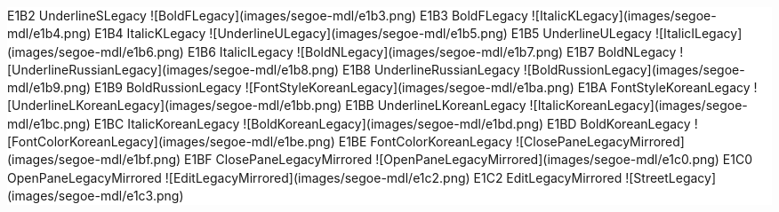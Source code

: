   <td>E1B2</td>
  <td>UnderlineSLegacy</td>
 </tr>
 <tr><td>![BoldFLegacy](images/segoe-mdl/e1b3.png)</td>
  <td>E1B3</td>
  <td>BoldFLegacy</td>
 </tr>
 <tr><td>![ItalicKLegacy](images/segoe-mdl/e1b4.png)</td>
  <td>E1B4</td>
  <td>ItalicKLegacy</td>
 </tr>
 <tr><td>![UnderlineULegacy](images/segoe-mdl/e1b5.png)</td>
  <td>E1B5</td>
  <td>UnderlineULegacy</td>
 </tr>
 <tr><td>![ItalicILegacy](images/segoe-mdl/e1b6.png)</td>
  <td>E1B6</td>
  <td>ItalicILegacy</td>
 </tr>
 <tr><td>![BoldNLegacy](images/segoe-mdl/e1b7.png)</td>
  <td>E1B7</td>
  <td>BoldNLegacy</td>
 </tr>
 <tr><td>![UnderlineRussianLegacy](images/segoe-mdl/e1b8.png)</td>
  <td>E1B8</td>
  <td>UnderlineRussianLegacy</td>
 </tr>
 <tr><td>![BoldRussionLegacy](images/segoe-mdl/e1b9.png)</td>
  <td>E1B9</td>
  <td>BoldRussionLegacy</td>
 </tr>
 <tr><td>![FontStyleKoreanLegacy](images/segoe-mdl/e1ba.png)</td>
  <td>E1BA</td>
  <td>FontStyleKoreanLegacy</td>
 </tr>
 <tr><td>![UnderlineLKoreanLegacy](images/segoe-mdl/e1bb.png)</td>
  <td>E1BB</td>
  <td>UnderlineLKoreanLegacy</td>
 </tr>
 <tr><td>![ItalicKoreanLegacy](images/segoe-mdl/e1bc.png)</td>
  <td>E1BC</td>
  <td>ItalicKoreanLegacy</td>
 </tr>
 <tr><td>![BoldKoreanLegacy](images/segoe-mdl/e1bd.png)</td>
  <td>E1BD</td>
  <td>BoldKoreanLegacy</td>
 </tr>
 <tr><td>![FontColorKoreanLegacy](images/segoe-mdl/e1be.png)</td>
  <td>E1BE</td>
  <td>FontColorKoreanLegacy</td>
 </tr>
 <tr><td>![ClosePaneLegacyMirrored](images/segoe-mdl/e1bf.png)</td>
  <td>E1BF</td>
  <td>ClosePaneLegacyMirrored</td>
 </tr>
 <tr><td>![OpenPaneLegacyMirrored](images/segoe-mdl/e1c0.png)</td>
  <td>E1C0</td>
  <td>OpenPaneLegacyMirrored</td>
 </tr>
 <tr><td>![EditLegacyMirrored](images/segoe-mdl/e1c2.png)</td>
  <td>E1C2</td>
  <td>EditLegacyMirrored</td>
 </tr>
 <tr><td>![StreetLegacy](images/segoe-mdl/e1c3.png)</td>